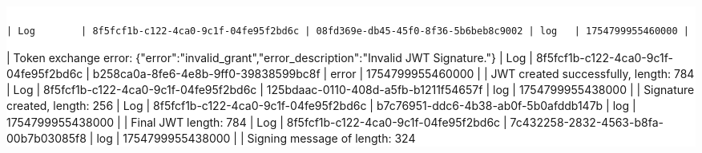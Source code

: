                                                                                                                                                                                                                                                                                                                                                                                                                                                                                                                                                                                                                                                                                                                                                                                                                                                                                                                                                                                                     | Log        | 8f5fcf1b-c122-4ca0-9c1f-04fe95f2bd6c | 08fd369e-db45-45f0-8f36-5b6beb8c9002 | log   | 1754799955460000 |
| Token exchange error: {"error":"invalid_grant","error_description":"Invalid JWT Signature."}
                                                                                                                                                                                                                                                                                                                                                                                                                                                                                                                                                                                                                                                                                                                                                                                                                                                                                                                                           | Log        | 8f5fcf1b-c122-4ca0-9c1f-04fe95f2bd6c | b258ca0a-8fe6-4e8b-9ff0-39838599bc8f | error | 1754799955460000 |
| JWT created successfully, length: 784
                                                                                                                                                                                                                                                                                                                                                                                                                                                                                                                                                                                                                                                                                                                                                                                                                                                                                                                                                                                                  | Log        | 8f5fcf1b-c122-4ca0-9c1f-04fe95f2bd6c | 125bdaac-0110-408d-a5fb-b1211f54657f | log   | 1754799955438000 |
| Signature created, length: 256
                                                                                                                                                                                                                                                                                                                                                                                                                                                                                                                                                                                                                                                                                                                                                                                                                                                                                                                                                                                                         | Log        | 8f5fcf1b-c122-4ca0-9c1f-04fe95f2bd6c | b7c76951-ddc6-4b38-ab0f-5b0afddb147b | log   | 1754799955438000 |
| Final JWT length: 784
                                                                                                                                                                                                                                                                                                                                                                                                                                                                                                                                                                                                                                                                                                                                                                                                                                                                                                                                                                                                                  | Log        | 8f5fcf1b-c122-4ca0-9c1f-04fe95f2bd6c | 7c432258-2832-4563-b8fa-00b7b03085f8 | log   | 1754799955438000 |
| Signing message of length: 324